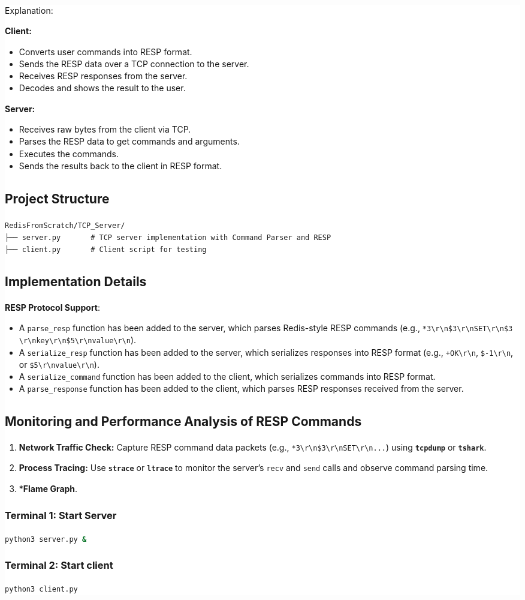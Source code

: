 Explanation:

**Client:**

* Converts user commands into RESP format.
* Sends the RESP data over a TCP connection to the server.
* Receives RESP responses from the server.
* Decodes and shows the result to the user.

**Server:**

* Receives raw bytes from the client via TCP.
* Parses the RESP data to get commands and arguments.
* Executes the commands.
* Sends the results back to the client in RESP format.


## Project Structure

```
RedisFromScratch/TCP_Server/
├── server.py       # TCP server implementation with Command Parser and RESP
├── client.py       # Client script for testing

```


## Implementation Details

**RESP Protocol Support**:

* A `parse_resp` function has been added to the server, which parses Redis-style RESP commands (e.g., `*3\r\n$3\r\nSET\r\n$3\r\nkey\r\n$5\r\nvalue\r\n`).
* A `serialize_resp` function has been added to the server, which serializes responses into RESP format (e.g., `+OK\r\n`, `$-1\r\n`, or `$5\r\nvalue\r\n`).
* A `serialize_command` function has been added to the client, which serializes commands into RESP format.
* A `parse_response` function has been added to the client, which parses RESP responses received from the server.



## Monitoring and Performance Analysis of RESP Commands

1. **Network Traffic Check:** Capture RESP command data packets (e.g., `*3\r\n$3\r\nSET\r\n...`) using **`tcpdump`**  or **`tshark`**.

2. **Process Tracing:** Use **`strace`** or **`ltrace`** to monitor the server’s `recv` and `send` calls and observe command parsing time.

3. ***Flame Graph**.

### Terminal 1: Start Server
```bash
python3 server.py &

```
### Terminal 2: Start client
```bash
python3 client.py
```
